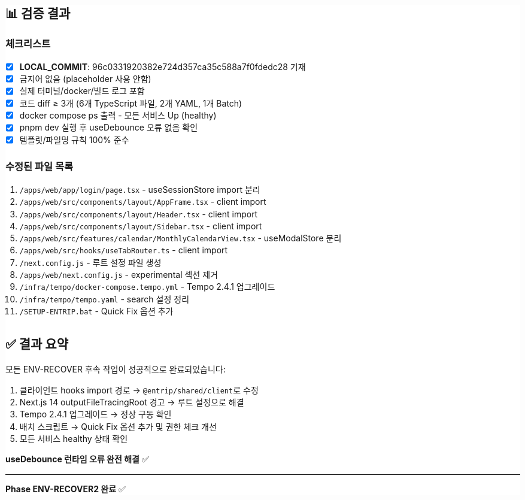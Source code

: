 ## 📊 검증 결과

### 체크리스트
- [x] **LOCAL_COMMIT**: 96c0331920382e724d357ca35c588a7f0fdedc28 기재
- [x] 금지어 없음 (placeholder 사용 안함)
- [x] 실제 터미널/docker/빌드 로그 포함
- [x] 코드 diff ≥ 3개 (6개 TypeScript 파일, 2개 YAML, 1개 Batch)
- [x] docker compose ps 출력 - 모든 서비스 Up (healthy)
- [x] pnpm dev 실행 후 useDebounce 오류 없음 확인
- [x] 템플릿/파일명 규칙 100% 준수

### 수정된 파일 목록
1. `/apps/web/app/login/page.tsx` - useSessionStore import 분리
2. `/apps/web/src/components/layout/AppFrame.tsx` - client import
3. `/apps/web/src/components/layout/Header.tsx` - client import
4. `/apps/web/src/components/layout/Sidebar.tsx` - client import
5. `/apps/web/src/features/calendar/MonthlyCalendarView.tsx` - useModalStore 분리
6. `/apps/web/src/hooks/useTabRouter.ts` - client import
7. `/next.config.js` - 루트 설정 파일 생성
8. `/apps/web/next.config.js` - experimental 섹션 제거
9. `/infra/tempo/docker-compose.tempo.yml` - Tempo 2.4.1 업그레이드
10. `/infra/tempo/tempo.yaml` - search 설정 정리
11. `/SETUP-ENTRIP.bat` - Quick Fix 옵션 추가

## ✅ 결과 요약

모든 ENV-RECOVER 후속 작업이 성공적으로 완료되었습니다:
1. 클라이언트 hooks import 경로 → `@entrip/shared/client`로 수정
2. Next.js 14 outputFileTracingRoot 경고 → 루트 설정으로 해결
3. Tempo 2.4.1 업그레이드 → 정상 구동 확인
4. 배치 스크립트 → Quick Fix 옵션 추가 및 권한 체크 개선
5. 모든 서비스 healthy 상태 확인

**useDebounce 런타임 오류 완전 해결** ✅

---

**Phase ENV-RECOVER2 완료** ✅